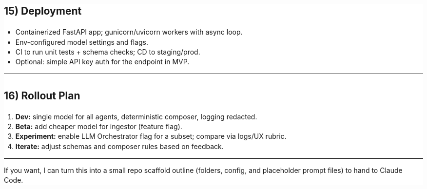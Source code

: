 
## 15) Deployment

* Containerized FastAPI app; gunicorn/uvicorn workers with async loop.
* Env-configured model settings and flags.
* CI to run unit tests + schema checks; CD to staging/prod.
* Optional: simple API key auth for the endpoint in MVP.

---

## 16) Rollout Plan

1. **Dev:** single model for all agents, deterministic composer, logging redacted.
2. **Beta:** add cheaper model for ingestor (feature flag).
3. **Experiment:** enable LLM Orchestrator flag for a subset; compare via logs/UX rubric.
4. **Iterate:** adjust schemas and composer rules based on feedback.

---

If you want, I can turn this into a small repo scaffold outline (folders, config, and placeholder prompt files) to hand to Claude Code.
